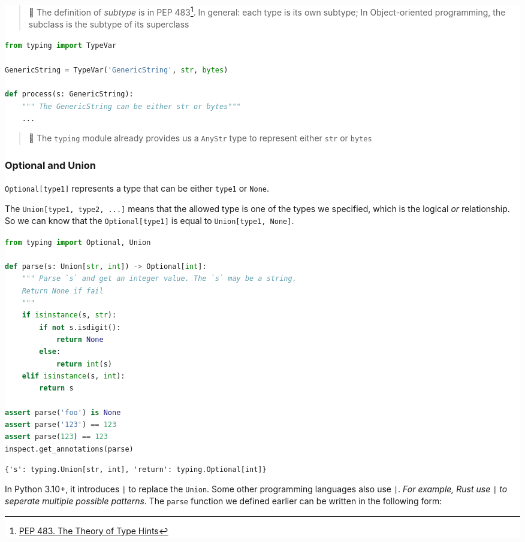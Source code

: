 
> 📒 The definition of *subtype* is in PEP 483[^4]. In general: each type is its own subtype; In Object-oriented programming, the subclass is the subtype of its superclass


```python
from typing import TypeVar

GenericString = TypeVar('GenericString', str, bytes)

def process(s: GenericString):
    """ The GenericString can be either str or bytes"""
    ...
```

> 📒 The `typing` module already provides us a `AnyStr` type to represent either `str` or `bytes`

### Optional and Union

`Optional[type1]` represents a type that can be either `type1` or `None`.

The `Union[type1, type2, ...]` means that the allowed type is one of the types we specified, which is the logical *or* relationship. So we can know that the `Optional[type1]` is equal to `Union[type1, None]`.


```python
from typing import Optional, Union

def parse(s: Union[str, int]) -> Optional[int]:
    """ Parse `s` and get an integer value. The `s` may be a string.
    Return None if fail
    """
    if isinstance(s, str):
        if not s.isdigit():
            return None
        else:
            return int(s)
    elif isinstance(s, int):
        return s

assert parse('foo') is None
assert parse('123') == 123
assert parse(123) == 123
inspect.get_annotations(parse)
```




    {'s': typing.Union[str, int], 'return': typing.Optional[int]}



In Python 3.10+, it introduces `|` to replace the `Union`. Some other programming languages also use `|`. *For example, Rust use `|` to seperate multiple possible patterns*. The `parse` function we defined earlier can be written in the following form: 



[^1]: [PEP 3107. Function Annotations](https://peps.python.org/pep-3107/)
[^2]: [PEP 484. Type Hints](https://peps.python.org/pep-0484/)
[^3]: [PEP 526. Syntax for Variable Annotations](https://peps.python.org/pep-0526/)
[^4]: [PEP 483. The Theory of Type Hints](https://peps.python.org/pep-0483/)
[^5]: [PEP 604. Allow writing union types as X | Y](https://peps.python.org/pep-0604/)
[^6]: [PEP 585. Type Hinting Generics In Standard Collections](https://peps.python.org/pep-0585/)
[^7]: [PEP 613. Explicit Type Aliases](https://peps.python.org/pep-0613/)
[^8]: [PEP 544. Protocols: Structural subtyping (static duck typing)](https://peps.python.org/pep-0544/)